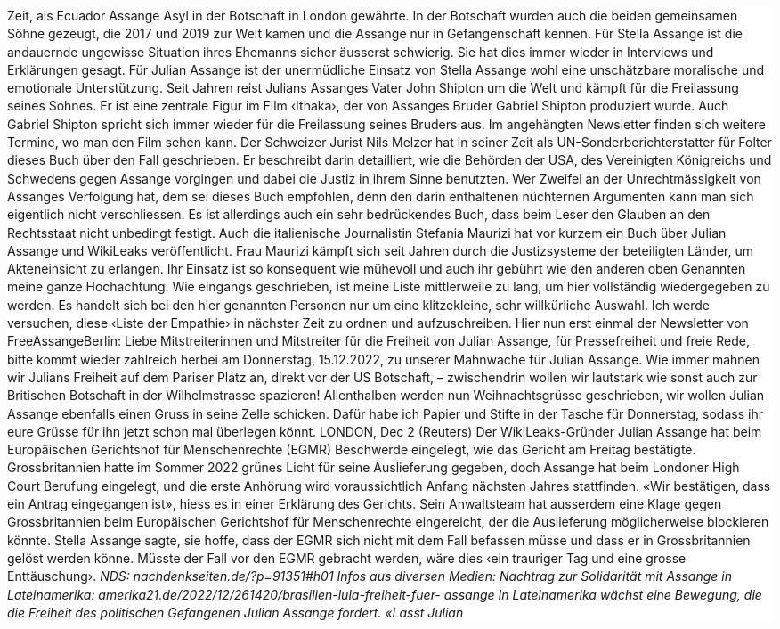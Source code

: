 Zeit, als Ecuador Assange Asyl in der Botschaft in London gewährte. In der Botschaft wurden auch die beiden gemeinsamen Söhne gezeugt, die 2017 und 2019 zur Welt kamen und die Assange nur in Gefangenschaft kennen.
Für Stella Assange ist die andauernde ungewisse Situation ihres Ehemanns sicher äusserst schwierig. Sie
hat dies immer wieder in Interviews und Erklärungen gesagt. Für Julian Assange ist der unermüdliche Einsatz von Stella Assange wohl eine unschätzbare moralische und emotionale Unterstützung.
Seit Jahren reist Julians Assanges Vater John Shipton um die Welt und kämpft für die Freilassung seines
Sohnes. Er ist eine zentrale Figur im Film ‹Ithaka›, der von Assanges Bruder Gabriel Shipton produziert wurde. Auch Gabriel Shipton spricht sich immer wieder für die Freilassung seines Bruders aus. Im angehängten
Newsletter finden sich weitere Termine, wo man den Film sehen kann.
Der Schweizer Jurist Nils Melzer hat in seiner Zeit als UN-Sonderberichterstatter für Folter dieses Buch
über den Fall geschrieben. Er beschreibt darin detailliert, wie die Behörden der USA, des Vereinigten Königreichs und Schwedens gegen Assange vorgingen und dabei die Justiz in ihrem Sinne benutzten. Wer Zweifel
an der Unrechtmässigkeit von Assanges Verfolgung hat, dem sei dieses Buch empfohlen, denn den darin
enthaltenen nüchternen Argumenten kann man sich eigentlich nicht verschliessen. Es ist allerdings auch
ein sehr bedrückendes Buch, dass beim Leser den Glauben an den Rechtsstaat nicht unbedingt festigt.
Auch die italienische Journalistin Stefania Maurizi hat vor kurzem ein Buch über Julian Assange und WikiLeaks veröffentlicht. Frau Maurizi kämpft sich seit Jahren durch die Justizsysteme der beteiligten Länder,
um Akteneinsicht zu erlangen. Ihr Einsatz ist so konsequent wie mühevoll und auch ihr gebührt wie den
anderen oben Genannten meine ganze Hochachtung.
Wie eingangs geschrieben, ist meine Liste mittlerweile zu lang, um hier vollständig wiedergegeben zu werden. Es handelt sich bei den hier genannten Personen nur um eine klitzekleine, sehr willkürliche Auswahl.
Ich werde versuchen, diese ‹Liste der Empathie› in nächster Zeit zu ordnen und aufzuschreiben.
Hier nun erst einmal der Newsletter von FreeAssangeBerlin:
Liebe Mitstreiterinnen und Mitstreiter für die Freiheit von Julian Assange, für Pressefreiheit und freie Rede,
bitte kommt wieder zahlreich herbei am Donnerstag, 15.12.2022, zu unserer Mahnwache für Julian Assange. Wie immer mahnen wir Julians Freiheit auf dem Pariser Platz an, direkt vor der US Botschaft, – zwischendrin wollen wir lautstark wie sonst auch zur Britischen Botschaft in der Wilhelmstrasse spazieren!
Allenthalben werden nun Weihnachtsgrüsse geschrieben, wir wollen Julian Assange ebenfalls einen Gruss
in seine Zelle schicken. Dafür habe ich Papier und Stifte in der Tasche für Donnerstag, sodass ihr eure
Grüsse für ihn jetzt schon mal überlegen könnt.
LONDON, Dec 2 (Reuters) Der WikiLeaks-Gründer Julian Assange hat beim Europäischen Gerichtshof für
Menschenrechte (EGMR) Beschwerde eingelegt, wie das Gericht am Freitag bestätigte.
Grossbritannien hatte im Sommer 2022 grünes Licht für seine Auslieferung gegeben, doch Assange hat
beim Londoner High Court Berufung eingelegt, und die erste Anhörung wird voraussichtlich Anfang nächsten Jahres stattfinden.
«Wir bestätigen, dass ein Antrag eingegangen ist», hiess es in einer Erklärung des Gerichts.
Sein Anwaltsteam hat ausserdem eine Klage gegen Grossbritannien beim Europäischen Gerichtshof für
Menschenrechte eingereicht, der die Auslieferung möglicherweise blockieren könnte.
Stella Assange sagte, sie hoffe, dass der EGMR sich nicht mit dem Fall befassen müsse und dass er in
Grossbritannien gelöst werden könne. Müsste der Fall vor den EGMR gebracht werden, wäre dies ‹ein trauriger Tag und eine grosse Enttäuschung›.
_NDS:_
_nachdenkseiten.de/?p=91351#h01_
_Infos aus diversen Medien:_
_Nachtrag zur Solidarität mit Assange in Lateinamerika: amerika21.de/2022/12/261420/brasilien-lula-freiheit-fuer-_
_assange_
_In Lateinamerika wächst eine Bewegung, die die Freiheit des politischen Gefangenen Julian Assange fordert. «Lasst Julian_